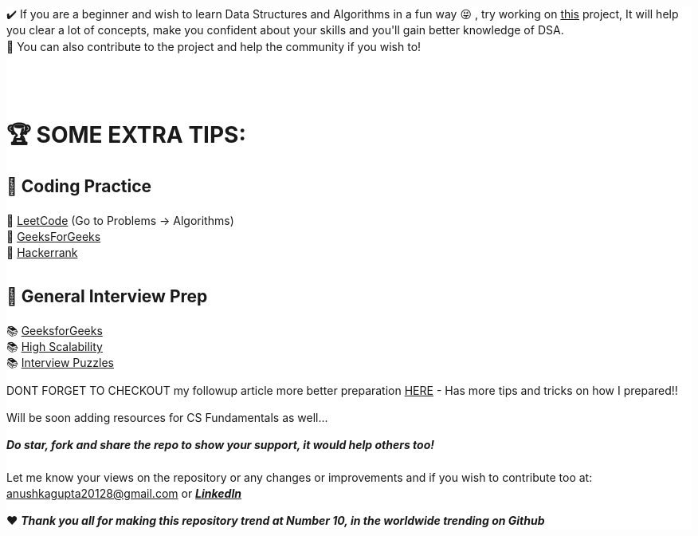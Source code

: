 :heavy_check_mark: If you are a beginner and wish to learn Data Structures and Algorithms in a fun way :stuck_out_tongue_closed_eyes: , try working on [this](https://github.com/anushka23g/Learning-Made-Easy) project, It will help you clear a lot of concepts, make you confident about your skills and you'll gain better knowledge of DSA. <br>
:unicorn: You can also contribute to the project and help the community if you wish to!  
<br><br>

# 🏆 SOME EXTRA TIPS:
 
## :beginner: Coding Practice
📒 [LeetCode](https://leetcode.com/)  (Go to Problems -> Algorithms)\
📒 [GeeksForGeeks](https://practice.geeksforgeeks.org/explore/?page=1)\
📒 [Hackerrank](https://www.hackerrank.com/)

## :beginner: General Interview Prep
📚 [GeeksforGeeks](https://www.geeksforgeeks.org/) \
📚 [High Scalability](http://highscalability.squarespace.com/) \
📚 [Interview Puzzles](https://www.geeksforgeeks.org/category/puzzles/)


DONT FORGET TO CHECKOUT my followup article more better preparation [HERE](https://medium.com/getpieces/snippetizing-your-coding-interviews-4ec4eb2f0d89) - Has more tips and tricks on how I prepared!!


Will be soon adding resources for CS Fundamentals as well...
 
 
 
 ***Do star, fork and share the repo to show your support, it would help others too!***   <br>
 <br>
 Let me know your views on the repository or any changes or improvements and if you wish to contribute too at: anushkagupta20128@gmail.com or ***[LinkedIn](https://www.linkedin.com/in/anushka-gupta-679496196/)***
 
 :heart: ***Thank you all for making this repository trend at Number 10, in the worldwide trending on Github*** 
